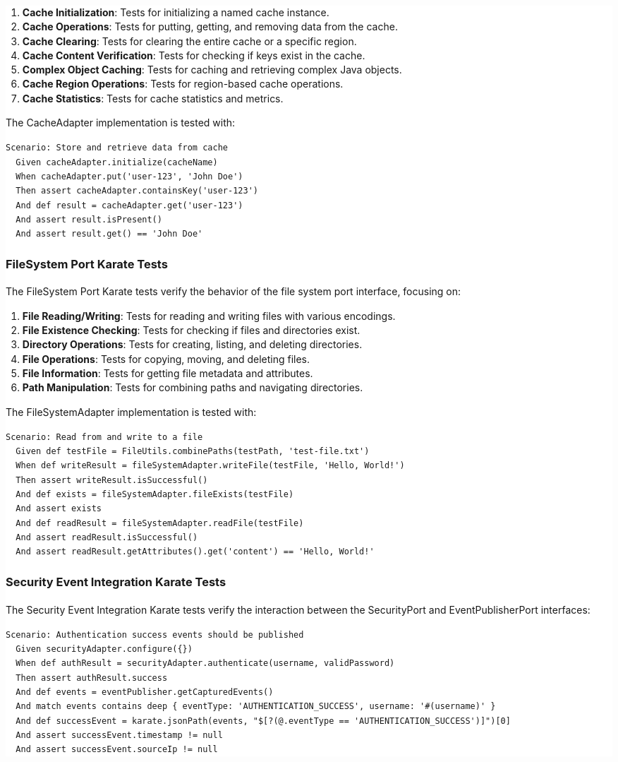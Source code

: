 1. **Cache Initialization**: Tests for initializing a named cache instance.
2. **Cache Operations**: Tests for putting, getting, and removing data from the cache.
3. **Cache Clearing**: Tests for clearing the entire cache or a specific region.
4. **Cache Content Verification**: Tests for checking if keys exist in the cache.
5. **Complex Object Caching**: Tests for caching and retrieving complex Java objects.
6. **Cache Region Operations**: Tests for region-based cache operations.
7. **Cache Statistics**: Tests for cache statistics and metrics.

The CacheAdapter implementation is tested with:

```gherkin
Scenario: Store and retrieve data from cache
  Given cacheAdapter.initialize(cacheName)
  When cacheAdapter.put('user-123', 'John Doe')
  Then assert cacheAdapter.containsKey('user-123')
  And def result = cacheAdapter.get('user-123')
  And assert result.isPresent()
  And assert result.get() == 'John Doe'
```

### FileSystem Port Karate Tests

The FileSystem Port Karate tests verify the behavior of the file system port interface, focusing on:

1. **File Reading/Writing**: Tests for reading and writing files with various encodings.
2. **File Existence Checking**: Tests for checking if files and directories exist.
3. **Directory Operations**: Tests for creating, listing, and deleting directories.
4. **File Operations**: Tests for copying, moving, and deleting files.
5. **File Information**: Tests for getting file metadata and attributes.
6. **Path Manipulation**: Tests for combining paths and navigating directories.

The FileSystemAdapter implementation is tested with:

```gherkin
Scenario: Read from and write to a file
  Given def testFile = FileUtils.combinePaths(testPath, 'test-file.txt')
  When def writeResult = fileSystemAdapter.writeFile(testFile, 'Hello, World!')
  Then assert writeResult.isSuccessful()
  And def exists = fileSystemAdapter.fileExists(testFile)
  And assert exists
  And def readResult = fileSystemAdapter.readFile(testFile)
  And assert readResult.isSuccessful()
  And assert readResult.getAttributes().get('content') == 'Hello, World!'
```

### Security Event Integration Karate Tests

The Security Event Integration Karate tests verify the interaction between the SecurityPort and EventPublisherPort interfaces:

```gherkin
Scenario: Authentication success events should be published
  Given securityAdapter.configure({})
  When def authResult = securityAdapter.authenticate(username, validPassword)
  Then assert authResult.success
  And def events = eventPublisher.getCapturedEvents()
  And match events contains deep { eventType: 'AUTHENTICATION_SUCCESS', username: '#(username)' }
  And def successEvent = karate.jsonPath(events, "$[?(@.eventType == 'AUTHENTICATION_SUCCESS')]")[0]
  And assert successEvent.timestamp != null
  And assert successEvent.sourceIp != null
```
